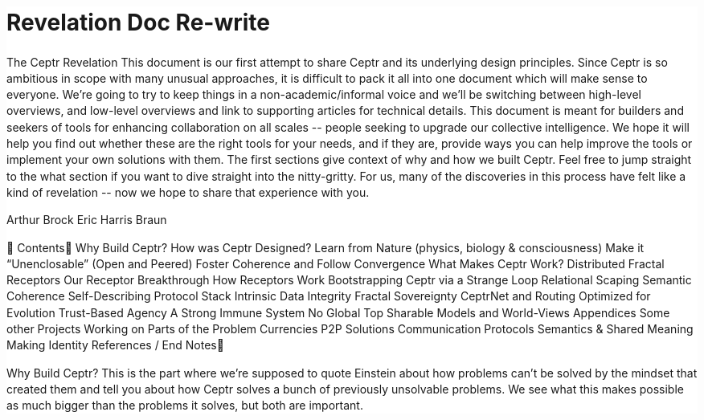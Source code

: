# Revelation Doc Re-write

The Ceptr Revelation
This document is our first attempt to share Ceptr and its underlying design principles. Since Ceptr is so ambitious in scope with many unusual approaches, it is difficult to pack it all into one document which will make sense to everyone. We’re going to try to keep things in a non-academic/informal voice and we’ll be switching between high-level overviews, and low-level overviews and link to supporting articles for technical details. 
This document is meant for builders and seekers of tools for enhancing collaboration on all scales -- people seeking to upgrade our collective intelligence. We hope it will help you find out whether these are the  right tools for your needs, and if they are, provide ways you can help improve the tools or implement your own solutions with them. 
The first sections give context of why and how we built Ceptr. Feel free to jump straight to the what section if you want to dive straight into the nitty-gritty.
For us, many of the discoveries in this process have felt like a kind of revelation -- now we hope to share that experience with you.
				
   Arthur Brock				   Eric Harris Braun
 

Contents
Why Build Ceptr?
How was Ceptr Designed?
Learn from Nature (physics, biology & consciousness)
Make it “Unenclosable” (Open and Peered)
Foster Coherence and Follow Convergence
What Makes Ceptr Work?
Distributed Fractal Receptors
Our Receptor Breakthrough
How Receptors Work
Bootstrapping Ceptr via a Strange Loop
Relational Scaping
Semantic Coherence
Self-Describing Protocol Stack
Intrinsic Data Integrity
Fractal Sovereignty
CeptrNet and Routing
Optimized for Evolution
Trust-Based Agency
A Strong Immune System
No Global Top
Sharable Models and World-Views
Appendices
Some other Projects Working on Parts of the Problem
Currencies
P2P Solutions
Communication Protocols
Semantics & Shared Meaning Making
Identity
References / End Notes
 
Why Build Ceptr?
This is the part where we’re supposed to quote Einstein about how problems can’t be solved by the mindset that created them and tell you about how Ceptr solves a bunch of previously unsolvable problems. We see what this makes possible as much bigger than the problems it solves, but both are important.
